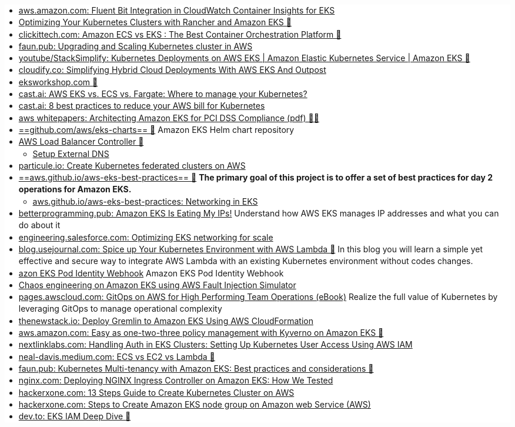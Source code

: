 - [aws.amazon.com: Fluent Bit Integration in CloudWatch Container Insights for EKS](https://aws.amazon.com/blogs/containers/fluent-bit-integration-in-cloudwatch-container-insights-for-eks/)
- [Optimizing Your Kubernetes Clusters with Rancher and Amazon EKS 🌟](https://aws.amazon.com/blogs/apn/optimizing-your-kubernetes-clusters-with-rancher-and-amazon-eks/)
- [clickittech.com: Amazon ECS vs EKS : The Best Container Orchestration Platform 🌟](https://www.clickittech.com/aws/amazon-ecs-vs-eks/)
- [faun.pub: Upgrading and Scaling Kubernetes cluster in AWS](https://faun.pub/upgrading-and-scaling-kubernetes-cluster-in-aws-6971b3936465)
- [youtube/StackSimplify: Kubernetes Deployments on AWS EKS | Amazon Elastic Kubernetes Service | Amazon EKS 🌟](https://www.youtube.com/watch?v=vZK_W-fpft0&ab_channel=StackSimplify)
- [cloudify.co: Simplifying Hybrid Cloud Deployments With AWS EKS And Outpost](https://cloudify.co/blog/simplifying-hybrid-cloud-deployments-with-aws-eks-and-outpost)
- [eksworkshop.com 🌟](https://www.eksworkshop.com/)
- [cast.ai: AWS EKS vs. ECS vs. Fargate: Where to manage your Kubernetes?](https://cast.ai/blog/aws-eks-vs-ecs-vs-fargate-where-to-manage-your-kubernetes/)
- [cast.ai: 8 best practices to reduce your AWS bill for Kubernetes](https://cast.ai/blog/8-best-practices-to-reduce-your-aws-bill-for-kubernetes)
- [aws whitepapers: Architecting Amazon EKS for PCI DSS Compliance (pdf) 🌟🌟](https://d1.awsstatic.com/whitepapers/architecting-amazon-eks-for-pci-dss-compliance.pdf)
- [==github.com/aws/eks-charts== 🌟](https://github.com/aws/eks-charts) Amazon EKS Helm chart repository
- [AWS Load Balancer Controller 🌟](https://kubernetes-sigs.github.io/aws-load-balancer-controller)
    - [Setup External DNS](https://kubernetes-sigs.github.io/aws-load-balancer-controller/v2.4/guide/integrations/external_dns/)
- [particule.io: Create Kubernetes federated clusters on AWS](https://particule.io/en/blog/aws-federated-eks/)
- [==aws.github.io/aws-eks-best-practices== 🌟](https://aws.github.io/aws-eks-best-practices/) __The primary goal of this project is to offer a set of best practices for day 2 operations for Amazon EKS.__
    - [aws.github.io/aws-eks-best-practices: Networking in EKS](https://aws.github.io/aws-eks-best-practices/reliability/docs/networkmanagement)
- [betterprogramming.pub: Amazon EKS Is Eating My IPs!](https://betterprogramming.pub/amazon-eks-is-eating-my-ips-e18ea057e045) Understand how AWS EKS manages IP addresses and what you can do about it
- [engineering.salesforce.com: Optimizing EKS networking for scale](https://engineering.salesforce.com/optimizing-eks-networking-for-scale-1325706c8f6d)
- [blog.usejournal.com: Spice up Your Kubernetes Environment with AWS Lambda 🌟](https://blog.usejournal.com/spice-up-your-kubernetes-environment-with-aws-lambda-a07d81347607) In this blog you will learn a simple yet effective and secure way to integrate AWS Lambda with an existing Kubernetes environment without codes changes.
- [azon EKS Pod Identity Webhook](https://github.com/aws/amazon-eks-pod-identity-webhook) Amazon EKS Pod Identity Webhook
- [Chaos engineering on Amazon EKS using AWS Fault Injection Simulator](https://aws.amazon.com/blogs/devops/chaos-engineering-on-amazon-eks-using-aws-fault-injection-simulator/)
- [pages.awscloud.com: GitOps on AWS for High Performing Team Operations (eBook)](https://pages.awscloud.com/GLOBAL-partner-DL-DevOps-weaveworks-ebook-2020-learn.html) Realize the full value of Kubernetes by leveraging GitOps to manage operational complexity
- [thenewstack.io: Deploy Gremlin to Amazon EKS Using AWS CloudFormation](https://thenewstack.io/deploy-gremlin-to-amazon-eks-using-aws-cloudformation/)
- [aws.amazon.com: Easy as one-two-three policy management with Kyverno on Amazon EKS 🌟](https://aws.amazon.com/blogs/containers/easy-as-one-two-three-policy-management-with-kyverno-on-amazon-eks/)
- [nextlinklabs.com: Handling Auth in EKS Clusters: Setting Up Kubernetes User Access Using AWS IAM](https://nextlinklabs.com/insights/handling-authentication-in-EKS-clusters-kubernetes-AWS-IAM)
- [neal-davis.medium.com: ECS vs EC2 vs Lambda 🌟](https://neal-davis.medium.com/ecs-vs-ec2-vs-lambda-36b8ca380dea)
- [faun.pub: Kubernetes Multi-tenancy with Amazon EKS: Best practices and considerations 🌟](https://faun.pub/kubernetes-multi-tenancy-with-amazon-eks-best-practices-and-considerations-60bfd78c2f9a)
- [nginx.com: Deploying NGINX Ingress Controller on Amazon EKS: How We Tested](https://www.nginx.com/blog/deploying-nginx-ingress-controller-on-amazon-eks-how-we-tested)
- [hackerxone.com: 13 Steps Guide to Create Kubernetes Cluster on AWS](https://www.hackerxone.com/2021/08/20/13-steps-guide-to-create-kubernetes-cluster-on-amazon-web-serviceaws/)
- [hackerxone.com: Steps to Create Amazon EKS node group on Amazon web Service (AWS)](https://www.hackerxone.com/2021/08/25/steps-to-create-amazon-eks-node-group-on-amazon-web-service-aws/)
- [dev.to: EKS IAM Deep Dive 🌟](https://dev.to/aws-builders/eks-iam-deep-dive-136d)